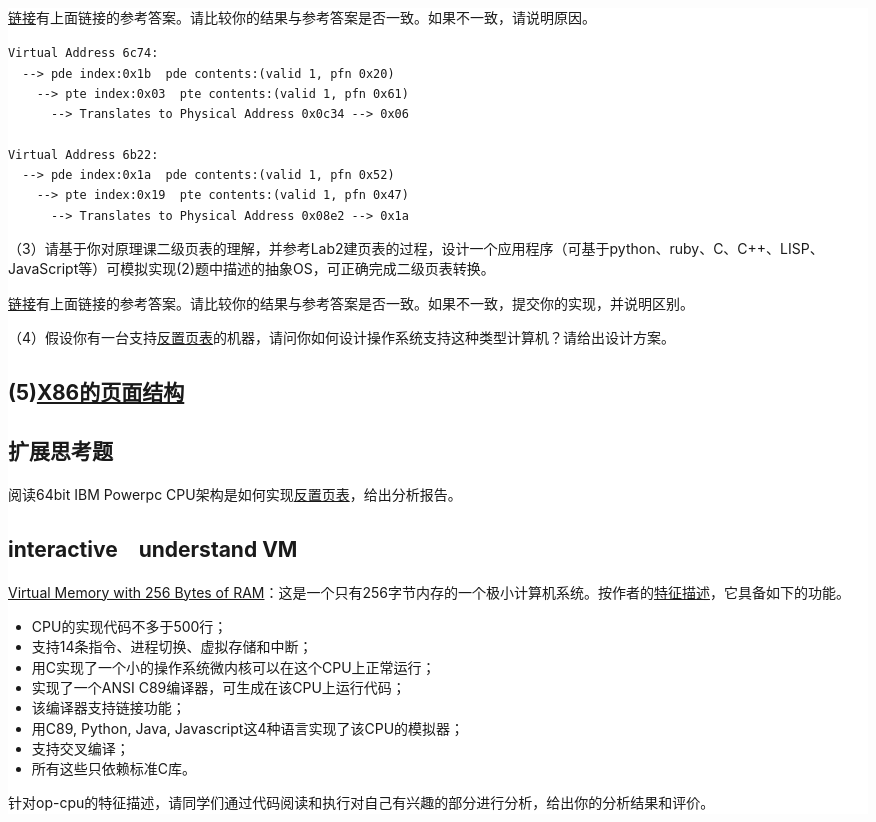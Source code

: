 [链接](https://piazza.com/class/i5j09fnsl7k5x0?cid=664)有上面链接的参考答案。请比较你的结果与参考答案是否一致。如果不一致，请说明原因。

```
Virtual Address 6c74:
  --> pde index:0x1b  pde contents:(valid 1, pfn 0x20)
    --> pte index:0x03  pte contents:(valid 1, pfn 0x61)
      --> Translates to Physical Address 0x0c34 --> 0x06

Virtual Address 6b22:
  --> pde index:0x1a  pde contents:(valid 1, pfn 0x52)
    --> pte index:0x19  pte contents:(valid 1, pfn 0x47)
      --> Translates to Physical Address 0x08e2 --> 0x1a
```



（3）请基于你对原理课二级页表的理解，并参考Lab2建页表的过程，设计一个应用程序（可基于python、ruby、C、C++、LISP、JavaScript等）可模拟实现(2)题中描述的抽象OS，可正确完成二级页表转换。

[链接](https://piazza.com/class/i5j09fnsl7k5x0?cid=664)有上面链接的参考答案。请比较你的结果与参考答案是否一致。如果不一致，提交你的实现，并说明区别。

（4）假设你有一台支持[反置页表](http://en.wikipedia.org/wiki/Page_table#Inverted_page_table)的机器，请问你如何设计操作系统支持这种类型计算机？请给出设计方案。

 (5)[X86的页面结构](http://os.cs.tsinghua.edu.cn/oscourse/OS2019spring/lecture06)
---

## 扩展思考题

阅读64bit IBM Powerpc CPU架构是如何实现[反置页表](http://en.wikipedia.org/wiki/Page_table#Inverted_page_table)，给出分析报告。


## interactive　understand VM

[Virtual Memory with 256 Bytes of RAM](http://blog.robertelder.org/virtual-memory-with-256-bytes-of-ram/)：这是一个只有256字节内存的一个极小计算机系统。按作者的[特征描述](https://github.com/RobertElderSoftware/recc#what-can-this-project-do)，它具备如下的功能。

 - CPU的实现代码不多于500行；
 - 支持14条指令、进程切换、虚拟存储和中断；
 - 用C实现了一个小的操作系统微内核可以在这个CPU上正常运行；
 - 实现了一个ANSI C89编译器，可生成在该CPU上运行代码；
 - 该编译器支持链接功能；
 - 用C89, Python, Java, Javascript这4种语言实现了该CPU的模拟器；
 - 支持交叉编译；
 - 所有这些只依赖标准C库。

针对op-cpu的特征描述，请同学们通过代码阅读和执行对自己有兴趣的部分进行分析，给出你的分析结果和评价。
